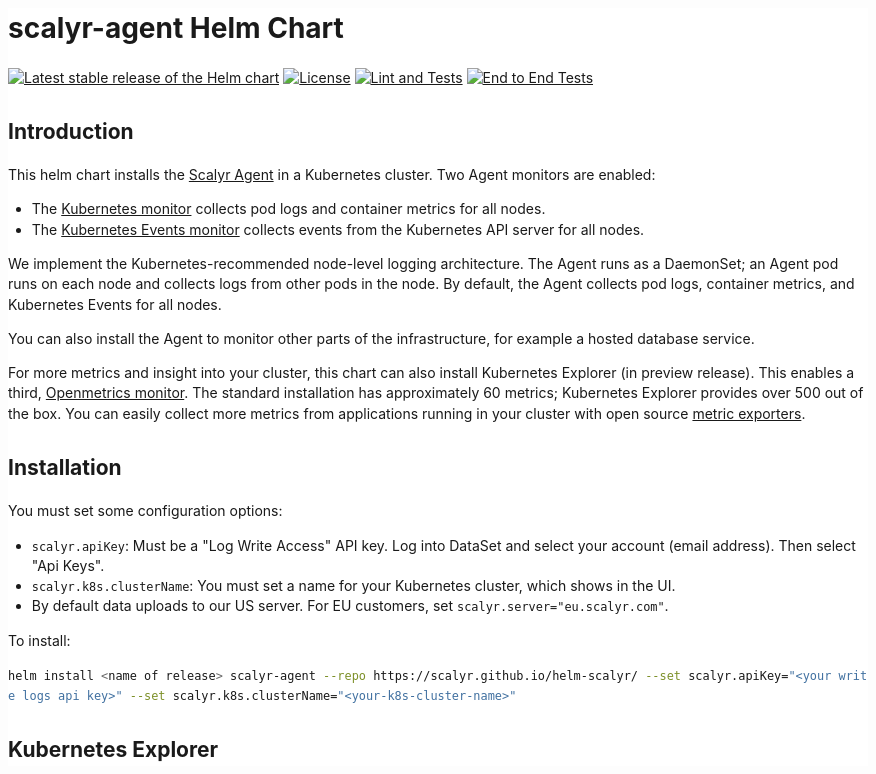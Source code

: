 # scalyr-agent Helm Chart

[![Latest stable release of the Helm chart](https://img.shields.io/badge/dynamic/json.svg?label=stable&url=https://scalyr.github.io/helm-scalyr/info.json&query=$.scalyrAgent&colorB=blue&logo=helm)](https://scalyr.github.io/helm-scalyr/) [![License](https://img.shields.io/badge/License-Apache%202.0-blue.svg)](https://opensource.org/licenses/Apache-2.0) [![Lint and Tests](https://github.com/scalyr/helm-scalyr/actions/workflows/lint_tests.yml/badge.svg?branch=main)](https://github.com/scalyr/helm-scalyr/actions/workflows/lint_tests.yml) [![End to End Tests](https://github.com/scalyr/helm-scalyr/actions/workflows/end_to_end_tests.yaml/badge.svg?branch=main)](https://github.com/scalyr/helm-scalyr/actions/workflows/end_to_end_tests.yaml)

## Introduction

This helm chart installs the [Scalyr Agent](https://app.scalyr.com/help/scalyr-agent) in a Kubernetes cluster. Two Agent monitors are enabled:
- The [Kubernetes monitor](https://app.scalyr.com/monitors/kubernetes) collects pod logs and container metrics for all nodes.
- The [Kubernetes Events monitor](https://app.scalyr.com/monitors/kubernetes-events) collects events from the Kubernetes API server for all nodes.

We implement the Kubernetes-recommended node-level logging architecture. The Agent runs as a DaemonSet; an Agent pod runs on each node and collects logs from other pods in the node. By default, the Agent collects pod logs, container metrics, and Kubernetes Events for all nodes.

You can also install the Agent to monitor other parts of the infrastructure, for example a hosted database service.  

For more metrics and insight into your cluster, this chart can also install Kubernetes Explorer (in preview release). This enables a third,  [Openmetrics monitor](https://github.com/scalyr/scalyr-agent-2/tree/master/scalyr_agent/builtin_monitors). The standard installation has approximately 60 metrics; Kubernetes Explorer provides over 500 out of the box. You can easily collect more metrics from applications running in your cluster with open source [metric exporters](https://prometheus.io/docs/instrumenting/exporters/).


## Installation

You must set some configuration options:
- ``scalyr.apiKey``: Must be a "Log Write Access" API key. Log into DataSet and select your account (email address). Then select "Api Keys".
- ``scalyr.k8s.clusterName``: You must set a name for your Kubernetes cluster, which shows in the UI.
- By default data uploads to our US server. For EU customers, set `scalyr.server="eu.scalyr.com"`.


To install:

```bash
helm install <name of release> scalyr-agent --repo https://scalyr.github.io/helm-scalyr/ --set scalyr.apiKey="<your write logs api key>" --set scalyr.k8s.clusterName="<your-k8s-cluster-name>"
```

## Kubernetes Explorer
